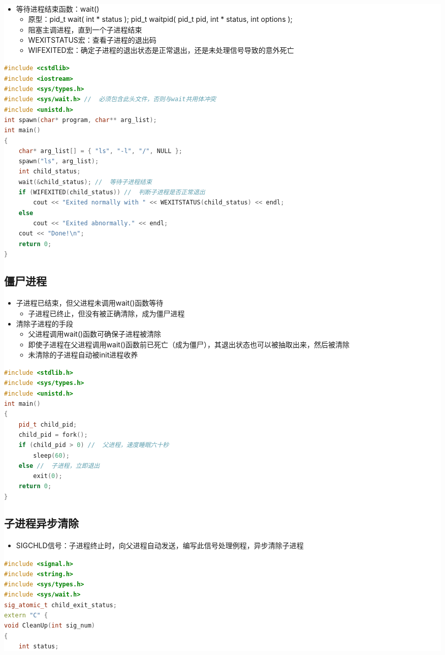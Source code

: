 - 等待进程结束函数：wait()
    - 原型：pid_t wait( int * status );  pid_t waitpid( pid_t pid, int * status, int options );
    - 阻塞主调进程，直到一个子进程结束
    - WEXITSTATUS宏：查看子进程的退出码
    - WIFEXITED宏：确定子进程的退出状态是正常退出，还是未处理信号导致的意外死亡

```c++
#include <cstdlib>
#include <iostream>
#include <sys/types.h>
#include <sys/wait.h> //  必须包含此头文件，否则与wait共用体冲突
#include <unistd.h>
int spawn(char* program, char** arg_list);
int main()
{
    char* arg_list[] = { "ls", "-l", "/", NULL };
    spawn("ls", arg_list);
    int child_status;
    wait(&child_status); //  等待子进程结束
    if (WIFEXITED(child_status)) //  判断子进程是否正常退出
        cout << "Exited normally with " << WEXITSTATUS(child_status) << endl;
    else
        cout << "Exited abnormally." << endl;
    cout << "Done!\n";
    return 0;
}
```

## 僵尸进程
- 子进程已结束，但父进程未调用wait()函数等待
    - 子进程已终止，但没有被正确清除，成为僵尸进程
- 清除子进程的手段
    - 父进程调用wait()函数可确保子进程被清除
    - 即使子进程在父进程调用wait()函数前已死亡（成为僵尸），其退出状态也可以被抽取出来，然后被清除
    - 未清除的子进程自动被init进程收养

```c++
#include <stdlib.h>
#include <sys/types.h>
#include <unistd.h>
int main()
{
    pid_t child_pid;
    child_pid = fork();
    if (child_pid > 0) //  父进程，速度睡眠六十秒
        sleep(60);
    else //  子进程，立即退出
        exit(0);
    return 0;
}
```

## 子进程异步清除
- SIGCHLD信号：子进程终止时，向父进程自动发送，编写此信号处理例程，异步清除子进程
```c++
#include <signal.h>
#include <string.h>
#include <sys/types.h>
#include <sys/wait.h>
sig_atomic_t child_exit_status;
extern "C" {
void CleanUp(int sig_num)
{
    int status;
```